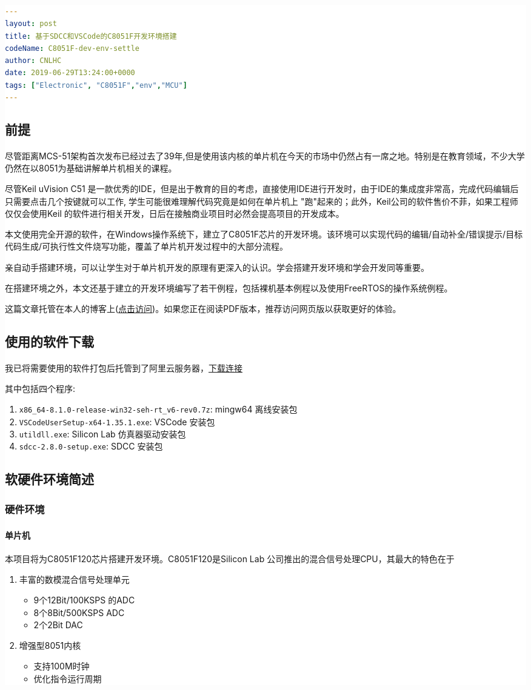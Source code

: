 ```yaml
---
layout: post
title: 基于SDCC和VSCode的C8051F开发环境搭建
codeName: C8051F-dev-env-settle
author: CNLHC
date: 2019-06-29T13:24:00+0000
tags: ["Electronic", "C8051F","env","MCU"]
---
```


## 前提

尽管距离MCS-51架构首次发布已经过去了39年,但是使用该内核的单片机在今天的市场中仍然占有一席之地。特别是在教育领域，不少大学仍然在以8051为基础讲解单片机相关的课程。

尽管Keil uVision C51 是一款优秀的IDE，但是出于教育的目的考虑，直接使用IDE进行开发时，由于IDE的集成度非常高，完成代码编辑后只需要点击几个按键就可以工作,
学生可能很难理解代码究竟是如何在单片机上 "跑"起来的；此外，Keil公司的软件售价不菲，如果工程师仅仅会使用Keil 的软件进行相关开发，日后在接触商业项目时必然会提高项目的开发成本。

本文使用完全开源的软件，在Windows操作系统下，建立了C8051F芯片的开发环境。该环境可以实现代码的编辑/自动补全/错误提示/目标代码生成/可执行性文件烧写功能，覆盖了单片机开发过程中的大部分流程。

亲自动手搭建环境，可以让学生对于单片机开发的原理有更深入的认识。学会搭建开发环境和学会开发同等重要。

在搭建环境之外，本文还基于建立的开发环境编写了若干例程，包括裸机基本例程以及使用FreeRTOS的操作系统例程。

这篇文章托管在本人的博客上([点击访问](http://www.cnworkshop.xyz/Electronic/C8051F%E5%BC%80%E5%8F%91%E7%8E%AF%E5%A2%83%E6%90%AD%E5%BB%BA/#%E5%89%8D%E6%8F%90))。如果您正在阅读PDF版本，推荐访问网页版以获取更好的体验。

## 使用的软件下载

我已将需要使用的软件打包后托管到了阿里云服务器，[下载连接](https://cnworkshop.oss-cn-beijing.aliyuncs.com/C8051F-env.7z)

其中包括四个程序:

1. `x86_64-8.1.0-release-win32-seh-rt_v6-rev0.7z`: mingw64 离线安装包
2. `VSCodeUserSetup-x64-1.35.1.exe`: VSCode 安装包
3. `utildll.exe`: Silicon Lab 仿真器驱动安装包
4. `sdcc-2.8.0-setup.exe`: SDCC 安装包

## 软硬件环境简述

### 硬件环境

#### 单片机

本项目将为C8051F120芯片搭建开发环境。C8051F120是Silicon Lab 公司推出的混合信号处理CPU，其最大的特色在于

1. 丰富的数模混合信号处理单元
    + 9个12Bit/100KSPS 的ADC
    + 8个8Bit/500KSPS ADC
    + 2个2Bit DAC

2. 增强型8051内核
    + 支持100M时钟
    + 优化指令运行周期
